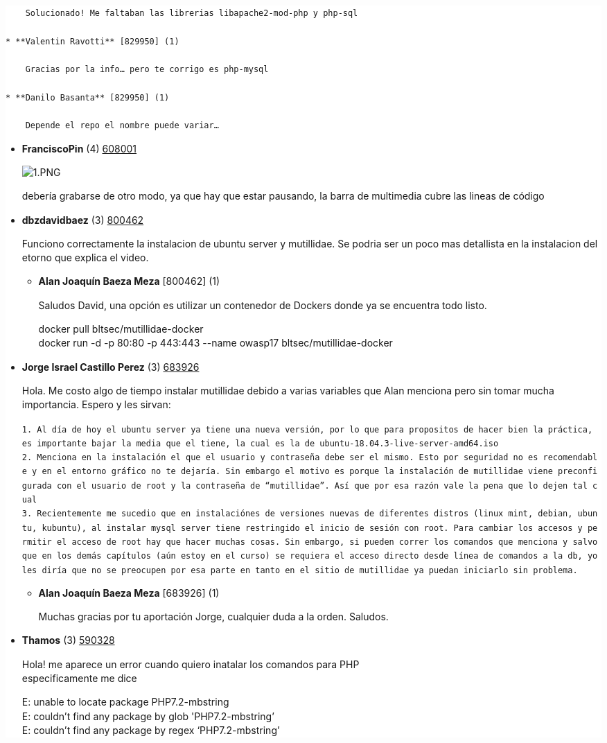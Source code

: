 		Solucionado! Me faltaban las librerias libapache2-mod-php y php-sql

	* **Valentin Ravotti** [829950] (1)

		Gracias por la info… pero te corrigo es php-mysql

	* **Danilo Basanta** [829950] (1)

		Depende el repo el nombre puede variar…

* **FranciscoPin** (4) [608001](https://platzi.com/comentario/608001/) 
	
	![1.PNG](https://static.platzi.com/media/user_upload/1-c0981d53-aea6-41e7-9830-6e3383d17ca5.jpg)
	
	debería grabarse de otro modo, ya que hay que estar pausando, la barra de multimedia cubre las lineas de código

* **dbzdavidbaez** (3) [800462](https://platzi.com/comentario/800462/) 

	Funciono correctamente la instalacion de ubuntu server y mutillidae. Se podria ser un poco mas detallista en la instalacion del etorno que explica el video.

	* **Alan Joaquín Baeza Meza** [800462] (1)

		Saludos David, una opción es utilizar un contenedor de Dockers donde ya se encuentra todo listo.
		
		docker pull bltsec/mutillidae-docker  
		docker run -d -p 80:80 -p 443:443 --name owasp17 bltsec/mutillidae-docker

* **Jorge Israel Castillo Perez** (3) [683926](https://platzi.com/comentario/683926/) 

	Hola. Me costo algo de tiempo instalar mutillidae debido a varias variables que Alan menciona pero sin tomar mucha importancia. Espero y les sirvan:
	
	  1. Al día de hoy el ubuntu server ya tiene una nueva versión, por lo que para propositos de hacer bien la práctica, es importante bajar la media que el tiene, la cual es la de ubuntu-18.04.3-live-server-amd64.iso
	  2. Menciona en la instalación el que el usuario y contraseña debe ser el mismo. Esto por seguridad no es recomendable y en el entorno gráfico no te dejaría. Sin embargo el motivo es porque la instalación de mutillidae viene preconfigurada con el usuario de root y la contraseña de “mutillidae”. Así que por esa razón vale la pena que lo dejen tal cual
	  3. Recientemente me sucedio que en instalaciónes de versiones nuevas de diferentes distros (linux mint, debian, ubuntu, kubuntu), al instalar mysql server tiene restringido el inicio de sesión con root. Para cambiar los accesos y permitir el acceso de root hay que hacer muchas cosas. Sin embargo, si pueden correr los comandos que menciona y salvo que en los demás capítulos (aún estoy en el curso) se requiera el acceso directo desde línea de comandos a la db, yo les diría que no se preocupen por esa parte en tanto en el sitio de mutillidae ya puedan iniciarlo sin problema.
	
	

	* **Alan Joaquín Baeza Meza** [683926] (1)

		Muchas gracias por tu aportación Jorge, cualquier duda a la orden. Saludos.

* **Thamos** (3) [590328](https://platzi.com/comentario/590328/) 

	Hola! me aparece un error cuando quiero inatalar los comandos para PHP  
	especificamente me dice
	
	E: unable to locate package PHP7.2-mbstring  
	E: couldn’t find any package by glob 'PHP7.2-mbstring’  
	E: couldn’t find any package by regex ‘PHP7.2-mbstring’
	